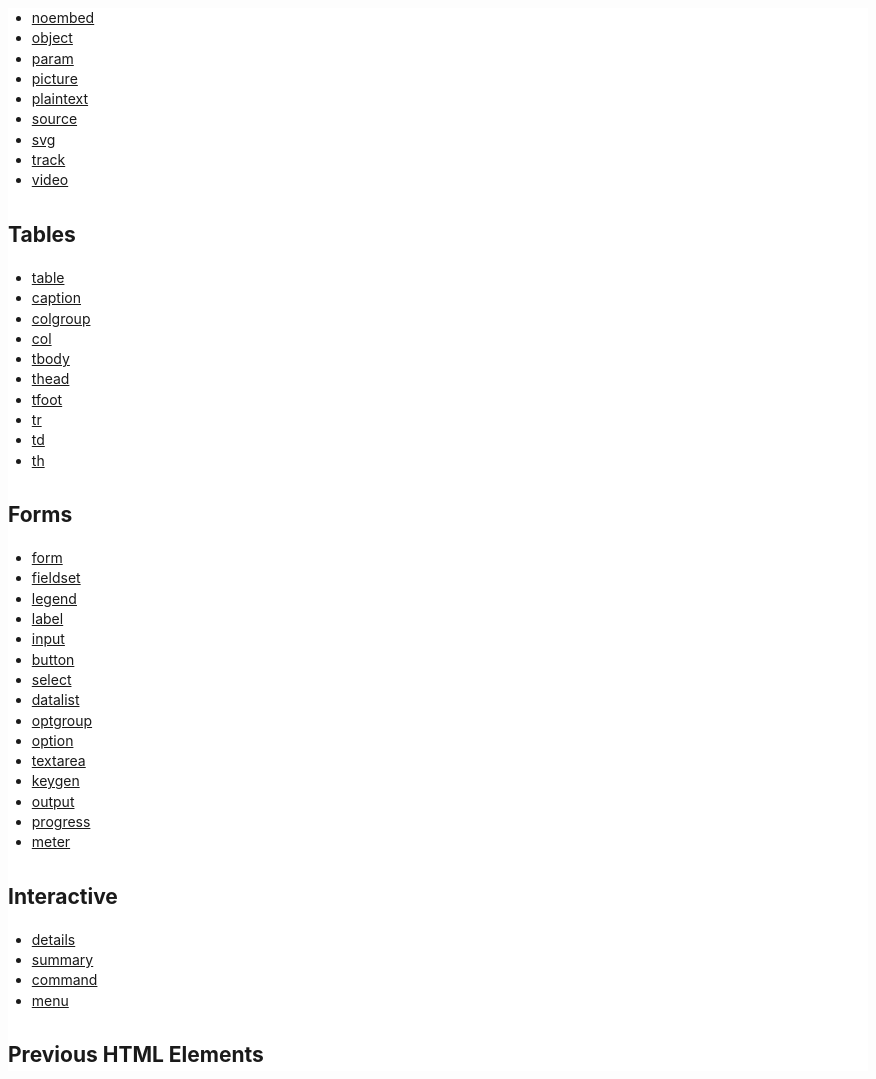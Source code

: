 -   [noembed](/w/index.php?title=html/elements/noembed&action=edit&redlink=1)
-   [object](/html/elements/object)
-   [param](/html/elements/param)
-   [picture](/html/elements/picture)
-   [plaintext](/w/index.php?title=html/elements/plaintext&action=edit&redlink=1)
-   [source](/html/elements/source)
-   [svg](/w/index.php?title=html/elements/svg&action=edit&redlink=1)
-   [track](/html/elements/track)
-   [video](/html/elements/video)

## <span>Tables</span>

-   [table](/html/elements/table)
-   [caption](/html/elements/caption)
-   [colgroup](/html/elements/colgroup)
-   [col](/html/elements/col)
-   [tbody](/html/elements/tbody)
-   [thead](/html/elements/thead)
-   [tfoot](/html/elements/tfoot)
-   [tr](/html/elements/tr)
-   [td](/html/elements/td)
-   [th](/html/elements/th)

## <span>Forms</span>

-   [form](/html/elements/form)
-   [fieldset](/html/elements/fieldset)
-   [legend](/html/elements/legend)
-   [label](/html/elements/label)
-   [input](/html/elements/input)
-   [button](/html/elements/button)
-   [select](/html/elements/select)
-   [datalist](/html/elements/datalist)
-   [optgroup](/html/elements/optgroup)
-   [option](/html/elements/option)
-   [textarea](/html/elements/textarea)
-   [keygen](/html/elements/keygen)
-   [output](/html/elements/output)
-   [progress](/html/elements/progress)
-   [meter](/html/elements/meter)

## <span>Interactive</span>

-   [details](/html/elements/details)
-   [summary](/w/index.php?title=html/elements/summary&action=edit&redlink=1)
-   [command](/w/index.php?title=html/elements/command&action=edit&redlink=1)
-   [menu](/html/elements/menu)

## <span>Previous HTML Elements</span>
